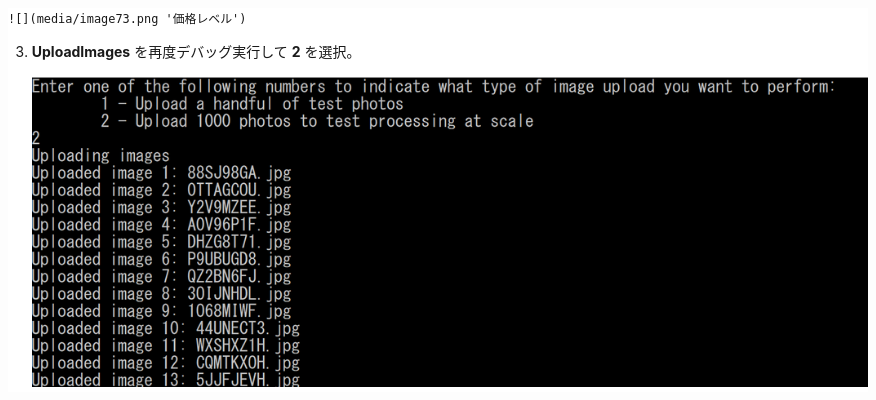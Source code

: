     ![](media/image73.png '価格レベル')

3.  **UploadImages** を再度デバッグ実行して **2** を選択。

    ![](media/image71.png 'コンソール')
